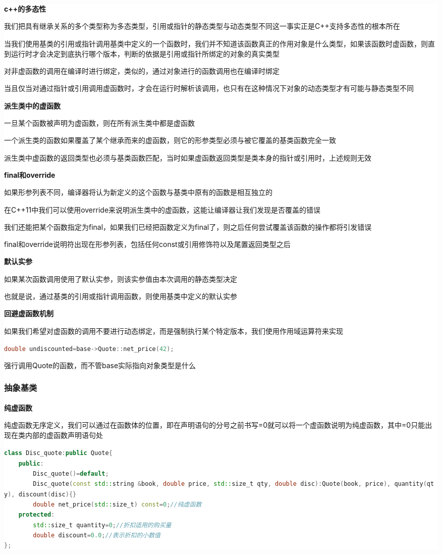 **c++的多态性**

我们把具有继承关系的多个类型称为多态类型，引用或指针的静态类型与动态类型不同这一事实正是C++支持多态性的根本所在

当我们使用基类的引用或指针调用基类中定义的一个函数时，我们并不知道该函数真正的作用对象是什么类型，如果该函数时虚函数，则直到运行时才会决定到底执行哪个版本，判断的依据是引用或指针所绑定的对象的真实类型

对非虚函数的调用在编译时进行绑定，类似的，通过对象进行的函数调用也在编译时绑定

当且仅当对通过指针或引用调用虚函数时，才会在运行时解析该调用，也只有在这种情况下对象的动态类型才有可能与静态类型不同

**派生类中的虚函数**

一旦某个函数被声明为虚函数，则在所有派生类中都是虚函数

一个派生类的函数如果覆盖了某个继承而来的虚函数，则它的形参类型必须与被它覆盖的基类函数完全一致

派生类中虚函数的返回类型也必须与基类函数匹配，当时如果虚函数返回类型是类本身的指针或引用时，上述规则无效

**final和override**

如果形参列表不同，编译器将认为新定义的这个函数与基类中原有的函数是相互独立的

在C++11中我们可以使用override来说明派生类中的虚函数，这能让编译器让我们发现是否覆盖的错误

我们还能把某个函数指定为final，如果我们已经把函数定义为final了，则之后任何尝试覆盖该函数的操作都将引发错误

final和override说明符出现在形参列表，包括任何const或引用修饰符以及尾置返回类型之后

**默认实参**

如果某次函数调用使用了默认实参，则该实参值由本次调用的静态类型决定

也就是说，通过基类的引用或指针调用函数，则使用基类中定义的默认实参

**回避虚函数机制**

如果我们希望对虚函数的调用不要进行动态绑定，而是强制执行某个特定版本，我们使用作用域运算符来实现

```c++
double undiscounted=base->Quote::net_price(42);
```

强行调用Quote的函数，而不管base实际指向对象类型是什么

### 抽象基类

**纯虚函数**

纯虚函数无序定义，我们可以通过在函数体的位置，即在声明语句的分号之前书写=0就可以将一个虚函数说明为纯虚函数，其中=0只能出现在类内部的虚函数声明语句处

```c++
class Disc_quote:public Quote{
    public:
        Disc_quote()=default;
        Disc_quote(const std::string &book, double price, std::size_t qty, double disc):Quote(book, price), quantity(qty), discount(disc){}
        double net_price(std::size_t) const=0;//纯虚函数
    protected:
        std::size_t quantity=0;//折扣适用的购买量
        double discount=0.0;//表示折扣的小数值
};
```
